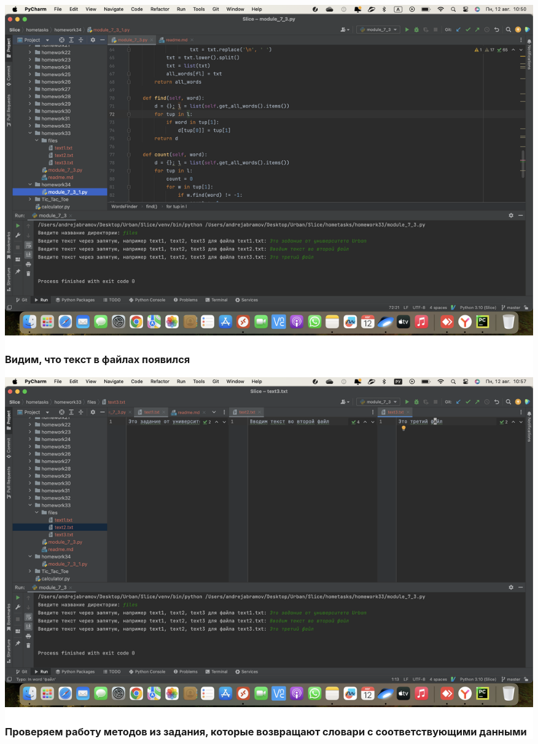 ![image3](https://github.com/andrzejabramov/Slice/blob/master/hometasks/homework33/images/image3.png)
### Видим, что текст в файлах появился
![image4](https://github.com/andrzejabramov/Slice/blob/master/hometasks/homework33/images/image4.png)
### Проверяем работу методов из задания, которые возвращают словари с соответствующими данными